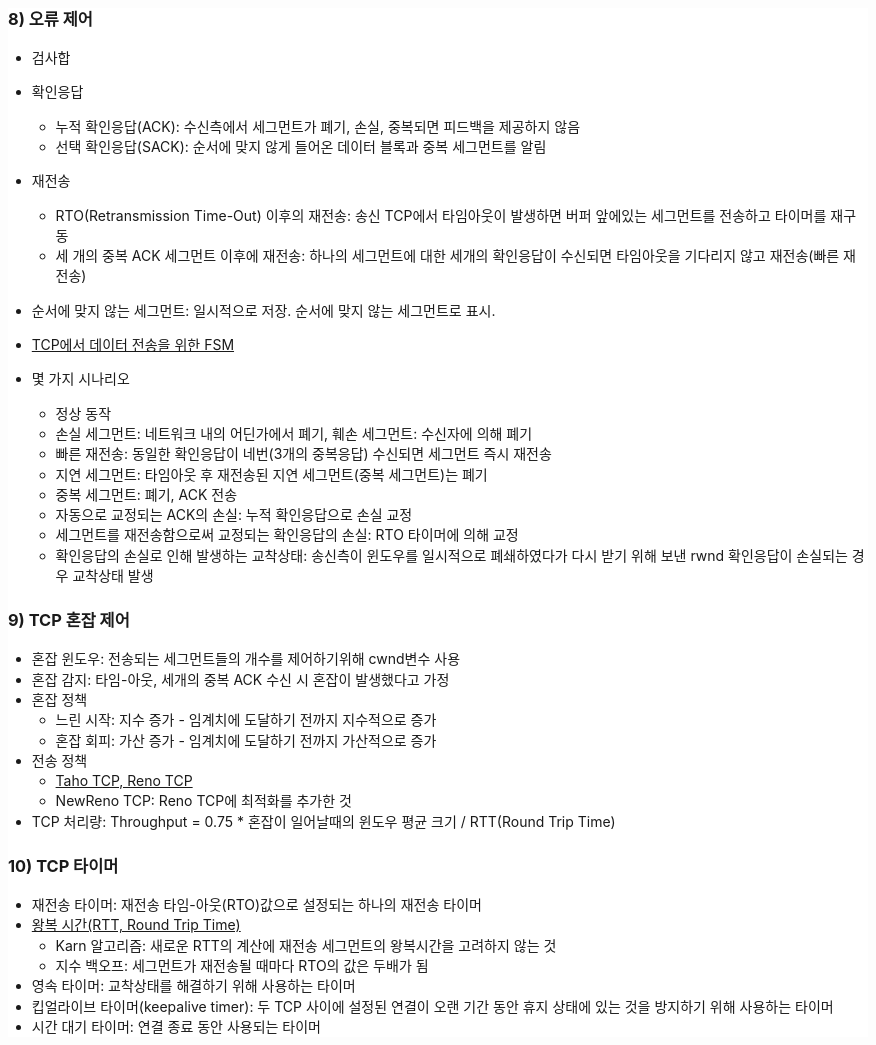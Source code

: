


### 8) 오류 제어

- 검사합
- 확인응답
  - 누적 확인응답(ACK): 수신측에서 세그먼트가 폐기, 손실, 중복되면 피드백을 제공하지 않음
  - 선택 확인응답(SACK): 순서에 맞지 않게 들어온 데이터 블록과 중복 세그먼트를 알림
- 재전송
  - RTO(Retransmission Time-Out) 이후의 재전송: 송신 TCP에서 타임아웃이 발생하면 버퍼 앞에있는 세그먼트를 전송하고 타이머를 재구동
  - 세 개의 중복 ACK 세그먼트 이후에 재전송: 하나의 세그먼트에 대한 세개의 확인응답이 수신되면 타임아웃을 기다리지 않고 재전송(빠른 재전송)

- 순서에 맞지 않는 세그먼트: 일시적으로 저장. 순서에 맞지 않는 세그먼트로 표시.
- [TCP에서 데이터 전송을 위한 FSM](https://sectionr0.tistory.com/42)
- 몇 가지 시나리오
  - 정상 동작
  - 손실 세그먼트: 네트워크 내의 어딘가에서 폐기, 훼손 세그먼트: 수신자에 의해 폐기
  - 빠른 재전송: 동일한 확인응답이 네번(3개의 중복응답) 수신되면 세그먼트 즉시 재전송
  - 지연 세그먼트: 타임아웃 후 재전송된 지연 세그먼트(중복 세그먼트)는 폐기
  - 중복 세그먼트: 폐기, ACK 전송
  - 자동으로 교정되는 ACK의 손실: 누적 확인응답으로 손실 교정
  - 세그먼트를 재전송함으로써 교정되는 확인응답의 손실: RTO 타이머에 의해 교정
  - 확인응답의 손실로 인해 발생하는 교착상태: 송신측이 윈도우를 일시적으로 폐쇄하였다가 다시 받기 위해 보낸 rwnd 확인응답이 손실되는 경우 교착상태 발생



### 9) TCP 혼잡 제어

- 혼잡 윈도우: 전송되는 세그먼트들의 개수를 제어하기위해 cwnd변수 사용
- 혼잡 감지: 타임-아웃, 세개의 중복 ACK 수신 시 혼잡이 발생했다고 가정
- 혼잡 정책
  - 느린 시작: 지수 증가 - 임계치에 도달하기 전까지 지수적으로 증가
  - 혼잡 회피: 가산 증가 - 임계치에 도달하기 전까지 가산적으로 증가
- 전송 정책 
  - [Taho TCP, Reno TCP](https://velog.io/@nsh7293/TCP-Taho-TCP-Reno-TCP) 
  - NewReno TCP: Reno TCP에 최적화를 추가한 것
- TCP 처리량: Throughput = 0.75 * 혼잡이 일어날때의 윈도우 평균 크기 / RTT(Round Trip Time)



### 10) TCP 타이머

- 재전송 타이머: 재전송 타임-아웃(RTO)값으로 설정되는 하나의 재전송 타이머
- [왕복 시간(RTT, Round Trip Time)](http://ktword.co.kr/test/view/view.php?m_temp1=1687)
  - Karn 알고리즘: 새로운 RTT의 계산에 재전송 세그먼트의 왕복시간을 고려하지 않는 것
  - 지수 백오프: 세그먼트가 재전송될 때마다 RTO의 값은 두배가 됨
- 영속 타이머: 교착상태를 해결하기 위해 사용하는 타이머
- 킵얼라이브 타이머(keepalive timer): 두 TCP 사이에 설정된 연결이 오랜 기간 동안 휴지 상태에 있는 것을 방지하기 위해 사용하는 타이머
- 시간 대기 타이머: 연결 종료 동안 사용되는 타이머